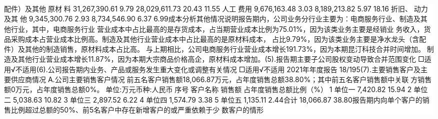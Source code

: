 配件）及其他
原材
料
31,267,390.61
9.79
28,029,611.73
20.43
11.55
人工
费用
9,676,163.48
3.03
8,189,213.82
5.97
18.16
折旧、
动力
及其
他
9,345,300.76
2.93
8,734,546.90
6.37
6.99成本分析其他情况说明报告期内，公司业务分行业主要为：电商服务行业、制造及其他行业，其中，电商服务行业
营业成本中占比最高的是存货成本，占当期营业成本比例为75.01%，因为该类业务主要是经销业
务收入，货品采购成本占营业成本比例高。制造及其他行业营业成本中占比最高的是原材料成本，
占比9.79%，因为该类业务主要是净水龙头（含配件）及其他的制造销售，原材料成本占比高。
与上期相比，公司电商服务行业营业成本增长191.73%，因为本期昆汀科技合并时间增加。
制造及其他行业营业成本增长11.87%，因为本期大宗商品价格高企，原材料成本增加。(5).报告期主要子公司股权变动导致合并范围变化
□适用√不适用(6).公司报告期内业务、产品或服务发生重大变化或调整有关情况
□适用√不适用
2021年年度报告
18/195(7).主要销售客户及主要供应商情况
A.公司主要销售客户情况
前五名客户销售额18,066.87万元，占年度销售总额38.80%；其中前五名客户销售额中关联
方销售额0万元，占年度销售总额0%。
单位:万元币种:人民币
序号
客户名称
销售额
占年度销售总额比例（%）
1
单位一
7,420.82
15.94
2
单位二
5,038.63
10.82
3
单位三
2,897.52
6.22
4
单位四
1,574.79
3.38
5
单位五
1,135.11
2.44合计
18,066.87
38.80报告期内向单个客户的销售比例超过总额的50%、前5名客户中存在新增客户的或严重依赖于少
数客户的情形